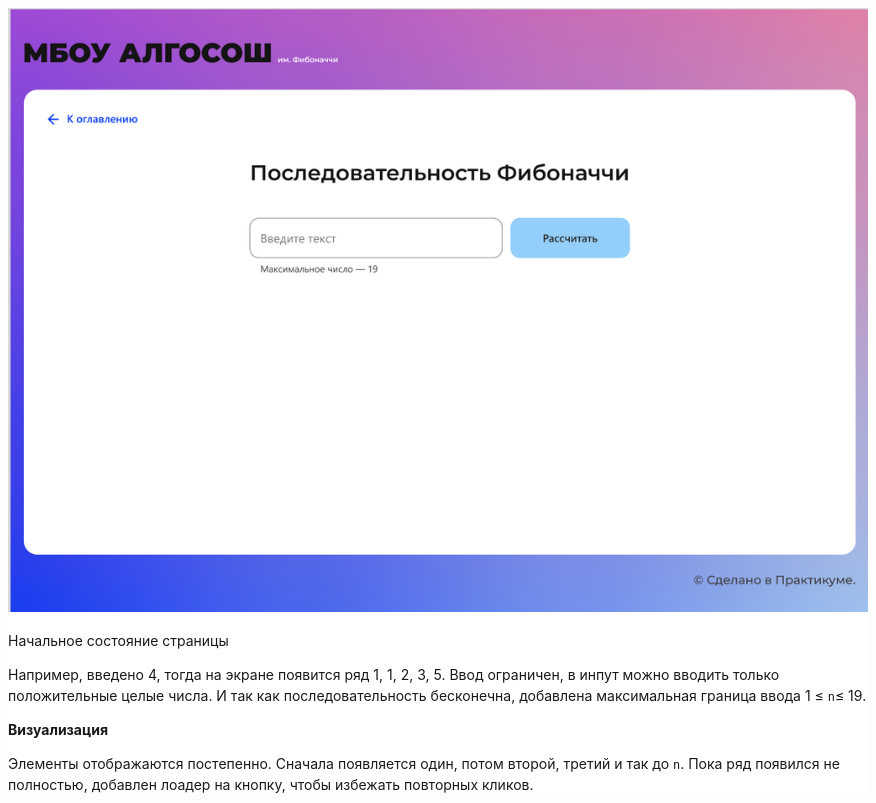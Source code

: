 ![Начальное состояние страницы](README_static/Untitled%203.png)

Начальное состояние страницы

Например, введено 4, тогда на экране появится ряд 1, 1, 2, 3, 5. Ввод ограничен, в инпут можно вводить только положительные целые числа. И так как последовательность бесконечна, добавлена максимальная граница ввода 1 ≤ `n`≤ 19.

**Визуализация**

Элементы отображаются постепенно. Сначала появляется один, потом второй, третий и так до `n`. Пока ряд появился не полностью, добавлен лоадер на кнопку, чтобы избежать повторных кликов.
